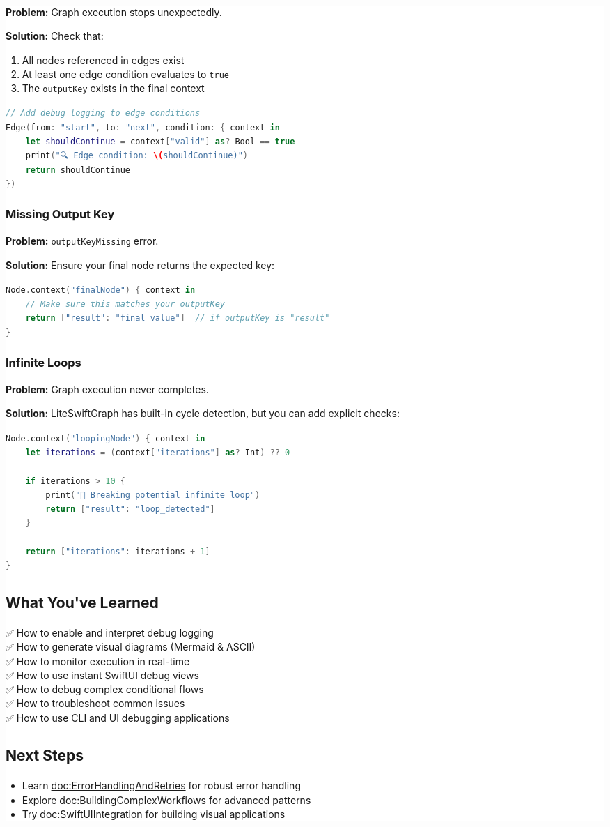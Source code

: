 **Problem:** Graph execution stops unexpectedly.

**Solution:** Check that:
1. All nodes referenced in edges exist
2. At least one edge condition evaluates to `true`
3. The `outputKey` exists in the final context

```swift
// Add debug logging to edge conditions
Edge(from: "start", to: "next", condition: { context in
    let shouldContinue = context["valid"] as? Bool == true
    print("🔍 Edge condition: \(shouldContinue)")
    return shouldContinue
})
```

### Missing Output Key

**Problem:** `outputKeyMissing` error.

**Solution:** Ensure your final node returns the expected key:

```swift
Node.context("finalNode") { context in
    // Make sure this matches your outputKey
    return ["result": "final value"]  // if outputKey is "result"
}
```

### Infinite Loops

**Problem:** Graph execution never completes.

**Solution:** LiteSwiftGraph has built-in cycle detection, but you can add explicit checks:

```swift
Node.context("loopingNode") { context in
    let iterations = (context["iterations"] as? Int) ?? 0
    
    if iterations > 10 {
        print("🚨 Breaking potential infinite loop")
        return ["result": "loop_detected"]
    }
    
    return ["iterations": iterations + 1]
}
```

## What You've Learned

✅ How to enable and interpret debug logging  
✅ How to generate visual diagrams (Mermaid & ASCII)  
✅ How to monitor execution in real-time  
✅ How to use instant SwiftUI debug views  
✅ How to debug complex conditional flows  
✅ How to troubleshoot common issues  
✅ How to use CLI and UI debugging applications  

## Next Steps

- Learn <doc:ErrorHandlingAndRetries> for robust error handling
- Explore <doc:BuildingComplexWorkflows> for advanced patterns
- Try <doc:SwiftUIIntegration> for building visual applications
